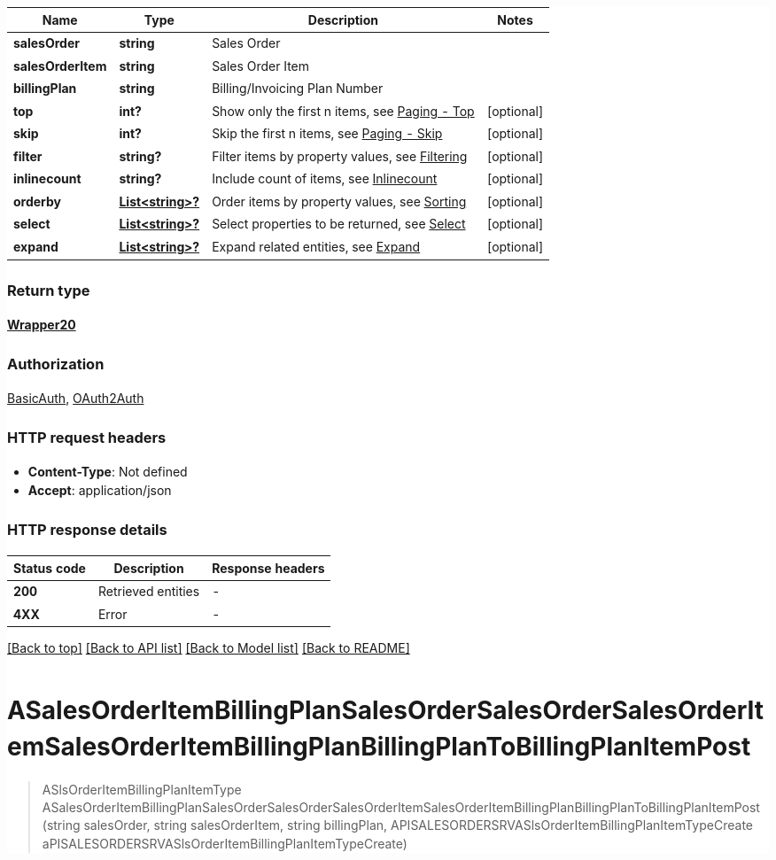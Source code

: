| Name | Type | Description | Notes |
|------|------|-------------|-------|
| **salesOrder** | **string** | Sales Order |  |
| **salesOrderItem** | **string** | Sales Order Item |  |
| **billingPlan** | **string** | Billing/Invoicing Plan Number |  |
| **top** | **int?** | Show only the first n items, see [Paging - Top](https://help.sap.com/doc/5890d27be418427993fafa6722cdc03b/Cloud/en-US/OdataV2.pdf#page&#x3D;66) | [optional]  |
| **skip** | **int?** | Skip the first n items, see [Paging - Skip](https://help.sap.com/doc/5890d27be418427993fafa6722cdc03b/Cloud/en-US/OdataV2.pdf#page&#x3D;65) | [optional]  |
| **filter** | **string?** | Filter items by property values, see [Filtering](https://help.sap.com/doc/5890d27be418427993fafa6722cdc03b/Cloud/en-US/OdataV2.pdf#page&#x3D;64) | [optional]  |
| **inlinecount** | **string?** | Include count of items, see [Inlinecount](https://help.sap.com/doc/5890d27be418427993fafa6722cdc03b/Cloud/en-US/OdataV2.pdf#page&#x3D;67) | [optional]  |
| **orderby** | [**List&lt;string&gt;?**](string.md) | Order items by property values, see [Sorting](https://help.sap.com/doc/5890d27be418427993fafa6722cdc03b/Cloud/en-US/OdataV2.pdf#page&#x3D;65) | [optional]  |
| **select** | [**List&lt;string&gt;?**](string.md) | Select properties to be returned, see [Select](https://help.sap.com/doc/5890d27be418427993fafa6722cdc03b/Cloud/en-US/OdataV2.pdf#page&#x3D;68) | [optional]  |
| **expand** | [**List&lt;string&gt;?**](string.md) | Expand related entities, see [Expand](https://help.sap.com/doc/5890d27be418427993fafa6722cdc03b/Cloud/en-US/OdataV2.pdf#page&#x3D;63) | [optional]  |

### Return type

[**Wrapper20**](Wrapper20.md)

### Authorization

[BasicAuth](../README.md#BasicAuth), [OAuth2Auth](../README.md#OAuth2Auth)

### HTTP request headers

 - **Content-Type**: Not defined
 - **Accept**: application/json


### HTTP response details
| Status code | Description | Response headers |
|-------------|-------------|------------------|
| **200** | Retrieved entities |  -  |
| **4XX** | Error |  -  |

[[Back to top]](#) [[Back to API list]](../README.md#documentation-for-api-endpoints) [[Back to Model list]](../README.md#documentation-for-models) [[Back to README]](../README.md)

<a id="asalesorderitembillingplansalesordersalesordersalesorderitemsalesorderitembillingplanbillingplantobillingplanitempost"></a>
# **ASalesOrderItemBillingPlanSalesOrderSalesOrderSalesOrderItemSalesOrderItemBillingPlanBillingPlanToBillingPlanItemPost**
> ASlsOrderItemBillingPlanItemType ASalesOrderItemBillingPlanSalesOrderSalesOrderSalesOrderItemSalesOrderItemBillingPlanBillingPlanToBillingPlanItemPost (string salesOrder, string salesOrderItem, string billingPlan, APISALESORDERSRVASlsOrderItemBillingPlanItemTypeCreate aPISALESORDERSRVASlsOrderItemBillingPlanItemTypeCreate)
